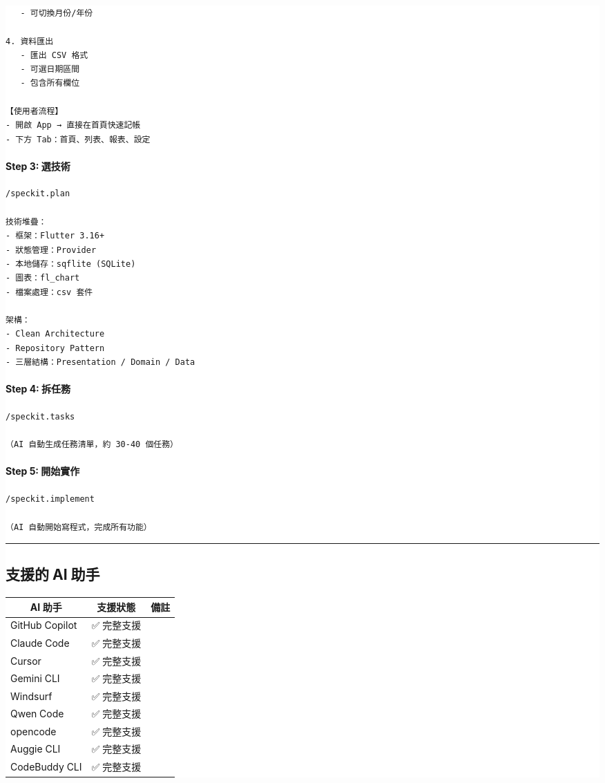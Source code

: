 ```
   - 可切換月份/年份

4. 資料匯出
   - 匯出 CSV 格式
   - 可選日期區間
   - 包含所有欄位

【使用者流程】
- 開啟 App → 直接在首頁快速記帳
- 下方 Tab：首頁、列表、報表、設定
```

#### Step 3: 選技術
```
/speckit.plan

技術堆疊：
- 框架：Flutter 3.16+
- 狀態管理：Provider
- 本地儲存：sqflite (SQLite)
- 圖表：fl_chart
- 檔案處理：csv 套件

架構：
- Clean Architecture
- Repository Pattern
- 三層結構：Presentation / Domain / Data
```

#### Step 4: 拆任務
```
/speckit.tasks

（AI 自動生成任務清單，約 30-40 個任務）
```

#### Step 5: 開始實作
```
/speckit.implement

（AI 自動開始寫程式，完成所有功能）
```

---

## 支援的 AI 助手

| AI 助手 | 支援狀態 | 備註 |
|--------|---------|------|
| GitHub Copilot | ✅ 完整支援 | |
| Claude Code | ✅ 完整支援 | |
| Cursor | ✅ 完整支援 | |
| Gemini CLI | ✅ 完整支援 | |
| Windsurf | ✅ 完整支援 | |
| Qwen Code | ✅ 完整支援 | |
| opencode | ✅ 完整支援 | |
| Auggie CLI | ✅ 完整支援 | |
| CodeBuddy CLI | ✅ 完整支援 | |